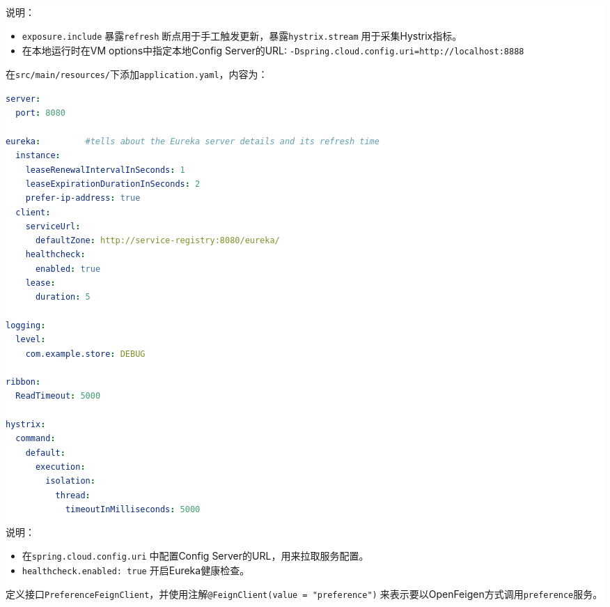 

说明：

* `exposure.include` 暴露`refresh` 断点用于手工触发更新，暴露`hystrix.stream` 用于采集Hystrix指标。
* 在本地运行时在VM options中指定本地Config Server的URL: `-Dspring.cloud.config.uri=http://localhost:8888`



在`src/main/resources/`下添加`application.yaml`，内容为：



```yaml
server:
  port: 8080

eureka:         #tells about the Eureka server details and its refresh time
  instance:
    leaseRenewalIntervalInSeconds: 1
    leaseExpirationDurationInSeconds: 2
    prefer-ip-address: true
  client:
    serviceUrl:
      defaultZone: http://service-registry:8080/eureka/
    healthcheck:
      enabled: true
    lease:
      duration: 5

logging:
  level:
    com.example.store: DEBUG

ribbon:
  ReadTimeout: 5000

hystrix:
  command:
    default:
      execution:
        isolation:
          thread:
            timeoutInMilliseconds: 5000

```



说明：

* 在`spring.cloud.config.uri` 中配置Config Server的URL，用来拉取服务配置。
* `healthcheck.enabled: true` 开启Eureka健康检查。



定义接口`PreferenceFeignClient`，并使用注解`@FeignClient(value = "preference")` 来表示要以OpenFeigen方式调用`preference`服务。
